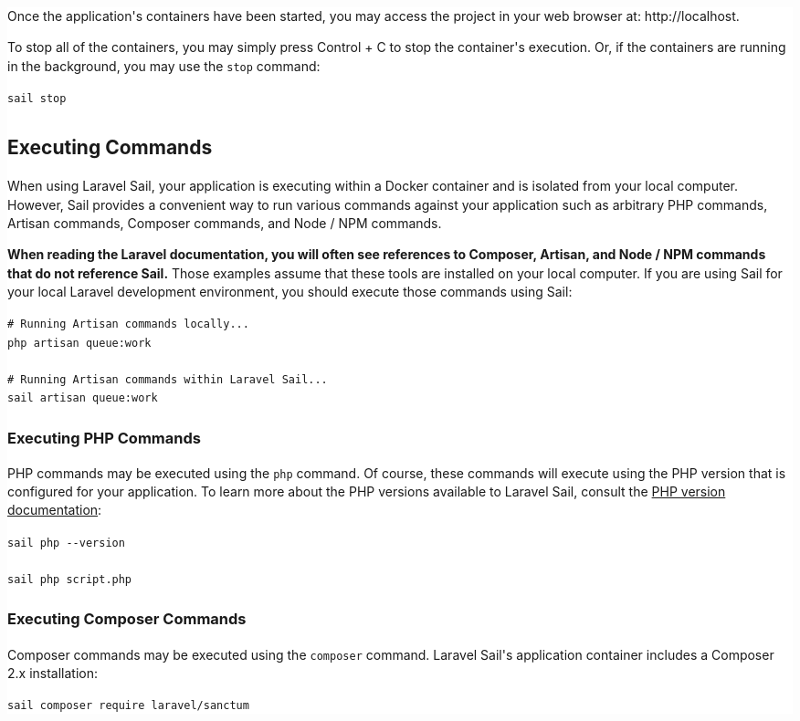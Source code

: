 Once the application's containers have been started, you may access the project
in your web browser at: http://localhost.

To stop all of the containers, you may simply press Control + C to stop the
container's execution. Or, if the containers are running in the background, you
may use the `stop` command:

```shell
sail stop
```

<a name="executing-sail-commands"></a>

## Executing Commands

When using Laravel Sail, your application is executing within a Docker container
and is isolated from your local computer. However, Sail provides a convenient
way to run various commands against your application such as arbitrary PHP
commands, Artisan commands, Composer commands, and Node / NPM commands.

**When reading the Laravel documentation, you will often see references to
Composer, Artisan, and Node / NPM commands that do not reference Sail.** Those
examples assume that these tools are installed on your local computer. If you
are using Sail for your local Laravel development environment, you should
execute those commands using Sail:

```shell
# Running Artisan commands locally...
php artisan queue:work

# Running Artisan commands within Laravel Sail...
sail artisan queue:work
```

<a name="executing-php-commands"></a>

### Executing PHP Commands

PHP commands may be executed using the `php` command. Of course, these commands
will execute using the PHP version that is configured for your application. To
learn more about the PHP versions available to Laravel Sail, consult
the [PHP version documentation](#sail-php-versions):

```shell
sail php --version

sail php script.php
```

<a name="executing-composer-commands"></a>

### Executing Composer Commands

Composer commands may be executed using the `composer` command. Laravel Sail's
application container includes a Composer 2.x installation:

```nothing
sail composer require laravel/sanctum
```
